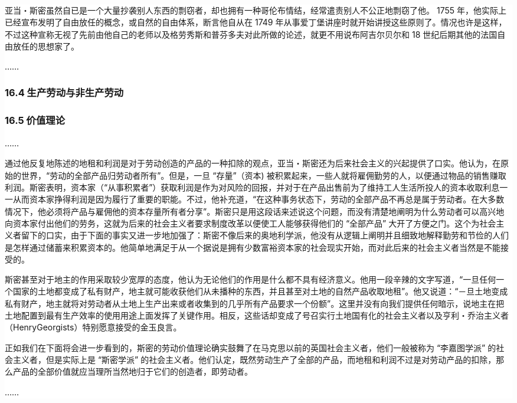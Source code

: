 亚当・斯密虽然自已是一个大量抄袭别人东西的剽窃者，却也拥有一种哥伦布情结，经常遣责别人不公正地剽窃了他。 1755 年，他实际上已经宣布发明了自由放任的概念，或自然的自由体系，断言他自从在 1749 年从事爱丁堡讲座时就开始讲授这些原则了。情况也许是这样，不过这种宣称无视了先前由他自己的老师以及格劳秀斯和普芬多夫对此所做的论述，就更不用说布阿吉尔贝尔和 18 世纪后期其他的法国自由放任的思想家了。

……
### 16.4 生产劳动与非生产劳动
### 16.5 价值理论

……

通过他反复地陈述的地租和利润是对于劳动创造的产品的一种扣除的观点，亚当・斯密还为后来社会主义的兴起提供了口实。他认为，在原始的世界，“劳动的全部产品归劳动者所有”。但是，一旦 “存量”（资本) 被积累起来，一些人就将雇佣勤劳的人，以便通过物品的销售赚取利润。斯密表明，资本家（“从事积累者”）获取利润是作为对风险的回报，并对于在产品出售前为了维持工人生活所投人的资本收取利息一一从而资本家挣得利润是因为履行了重要的职能。不过，他补充道，“在这种事务状态下，劳动的全部产品不再总是属于劳动者。在大多数情况下，他必须将产品与雇佣他的资本存量所有者分享”。斯密只是用这段话来述说这个问题，而没有清楚地阐明为什么劳动者可以高兴地向资本家付出他们的劳务，这就为后来的社会主义者要求制度改革以便使工人能够获得他们的 “全部产品” 大开了方便之门。这个为社会主义者留下的口实，由于下面的事实又进一步地加强了：斯密不像后来的奥地利学派，他没有从逻辑上阐明并且细致地解释勤劳和节俭的人们是怎样通过储蓄来积累资本的。他简单地满足于从一个据说是拥有少数富裕资本家的社会现实开始，而对此后来的社会主义者当然是不能接受的。

斯密甚至对于地主的作用采取较少宽厚的态度，他认为无论他们的作用是什么都不具有经济意义。他用一段辛辣的文字写道，“一旦任何一个国家的土地都变成了私有财产，地主就可能收获他们从未播种的东西，并且甚至对土地的自然产品收取地租”。他又说道：“－旦土地变成私有财产，地主就将对劳动者从土地上生产出来或者收集到的几乎所有产品要求一个份额”。这里并没有向我们提供任何暗示，说地主在把土地配置到最有生产效率的使用用途上面发挥了关键作用。相反，这些话却变成了号召实行土地国有化的社会主义者以及亨利・乔治主义者（HenryGeorgists）特别愿意接受的金玉良言。

正如我们在下面将会进一步看到的，斯密的劳动价值理论确实鼓舞了在马克思以前的英国社会主义者，他们一般被称为 “李嘉图学派” 的社会主义者，但是实际上是 “斯密学派” 的社会主义者。他们认定，既然劳动生产了全部的产品，而地租和利润不过是对劳动产品的扣除，那么产品的全部价值就应当理所当然地归于它们的创造者，即劳动者。

……

